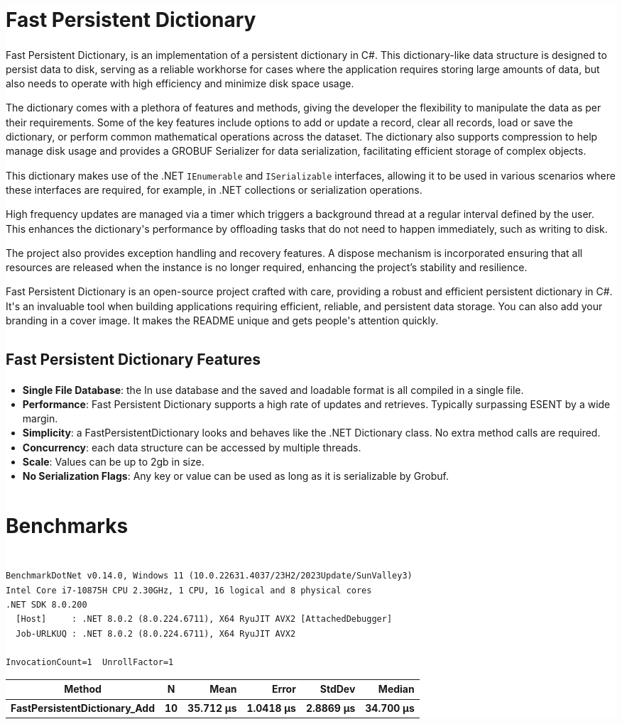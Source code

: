 


# Fast Persistent Dictionary



Fast Persistent Dictionary, is an implementation of a persistent dictionary in C#. This dictionary-like data structure is designed to persist data to disk, serving as a reliable workhorse for cases where the application requires storing large amounts of data, but also needs to operate with high efficiency and minimize disk space usage.

The dictionary comes with a plethora of features and methods, giving the developer the flexibility to manipulate the data as per their requirements. Some of the key features include options to add or update a record, clear all records, load or save the dictionary, or perform common mathematical operations across the dataset. The dictionary also supports compression to help manage disk usage and provides a GROBUF Serializer for data serialization, facilitating efficient storage of complex objects. 

This dictionary makes use of the .NET `IEnumerable` and `ISerializable` interfaces, allowing it to be used in various scenarios where these interfaces are required, for example, in .NET collections or serialization operations.

High frequency updates are managed via a timer which triggers a background thread at a regular interval defined by the user. This enhances the dictionary's performance by offloading tasks that do not need to happen immediately, such as writing to disk. 

The project also provides exception handling and recovery features. A dispose mechanism is incorporated ensuring that all resources are released when the instance is no longer required, enhancing the project’s stability and resilience.

Fast Persistent Dictionary is an open-source project crafted with care, providing a robust and efficient persistent dictionary in C#. It's an invaluable tool when building applications requiring efficient, reliable, and persistent data storage.
You can also add your branding in a cover image. It makes the README unique and gets people's attention quickly.


## Fast Persistent Dictionary Features
* **Single File Database**: the In use database and the saved and loadable format is all compiled in a single file.
* **Performance**: Fast Persistent Dictionary supports a high rate of updates and retrieves. Typically surpassing ESENT by a wide margin.
* **Simplicity**: a FastPersistentDictionary looks and behaves like the .NET Dictionary class. No extra method calls are required.
* **Concurrency**: each data structure can be accessed by multiple threads.
* **Scale**: Values can be up to 2gb in size.
* **No Serialization Flags**: Any key or value can be used as long as it is serializable by Grobuf.




# Benchmarks
```

BenchmarkDotNet v0.14.0, Windows 11 (10.0.22631.4037/23H2/2023Update/SunValley3)
Intel Core i7-10875H CPU 2.30GHz, 1 CPU, 16 logical and 8 physical cores
.NET SDK 8.0.200
  [Host]     : .NET 8.0.2 (8.0.224.6711), X64 RyuJIT AVX2 [AttachedDebugger]
  Job-URLKUQ : .NET 8.0.2 (8.0.224.6711), X64 RyuJIT AVX2

InvocationCount=1  UnrollFactor=1  

```
| Method                          | N       | Mean              | Error          | StdDev         | Median            |
|-------------------------------- |-------- |------------------:|---------------:|---------------:|------------------:|
| **FastPersistentDictionary_Add**    | **10**      |         **35.712 μs** |      **1.0418 μs** |      **2.8869 μs** |         **34.700 μs** |